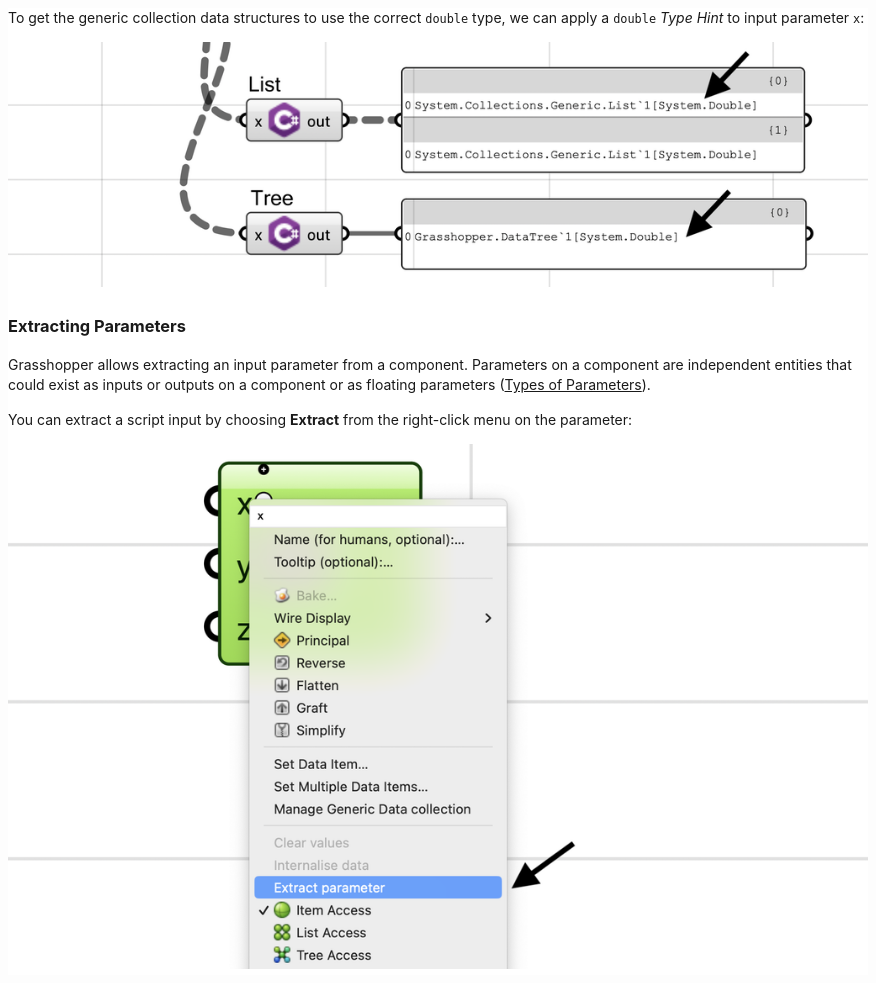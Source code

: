 To get the generic collection data structures to use the correct `double` type, we can apply a `double` *Type Hint* to input parameter `x`:

![](csharp-component-paramaccess-03.png)

### Extracting Parameters

Grasshopper allows extracting an input parameter from a component. Parameters on a component are independent entities that could exist as inputs or outputs on a component or as floating parameters ([Types of Parameters](https://developer.rhino3d.com/guides/grasshopper/simple-parameters/#types-of-parameters)).

You can extract a script input by choosing **Extract** from the right-click menu on the parameter:

![](csharp-component-extractparam-01.png)
